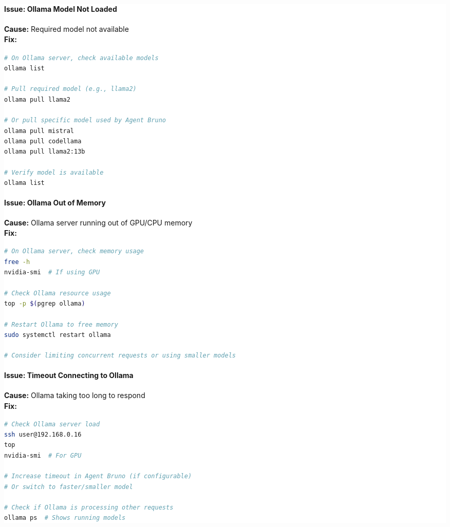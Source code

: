#### Issue: Ollama Model Not Loaded
**Cause:** Required model not available  
**Fix:**
```bash
# On Ollama server, check available models
ollama list

# Pull required model (e.g., llama2)
ollama pull llama2

# Or pull specific model used by Agent Bruno
ollama pull mistral
ollama pull codellama
ollama pull llama2:13b

# Verify model is available
ollama list
```

#### Issue: Ollama Out of Memory
**Cause:** Ollama server running out of GPU/CPU memory  
**Fix:**
```bash
# On Ollama server, check memory usage
free -h
nvidia-smi  # If using GPU

# Check Ollama resource usage
top -p $(pgrep ollama)

# Restart Ollama to free memory
sudo systemctl restart ollama

# Consider limiting concurrent requests or using smaller models
```

#### Issue: Timeout Connecting to Ollama
**Cause:** Ollama taking too long to respond  
**Fix:**
```bash
# Check Ollama server load
ssh user@192.168.0.16
top
nvidia-smi  # For GPU

# Increase timeout in Agent Bruno (if configurable)
# Or switch to faster/smaller model

# Check if Ollama is processing other requests
ollama ps  # Shows running models
```
